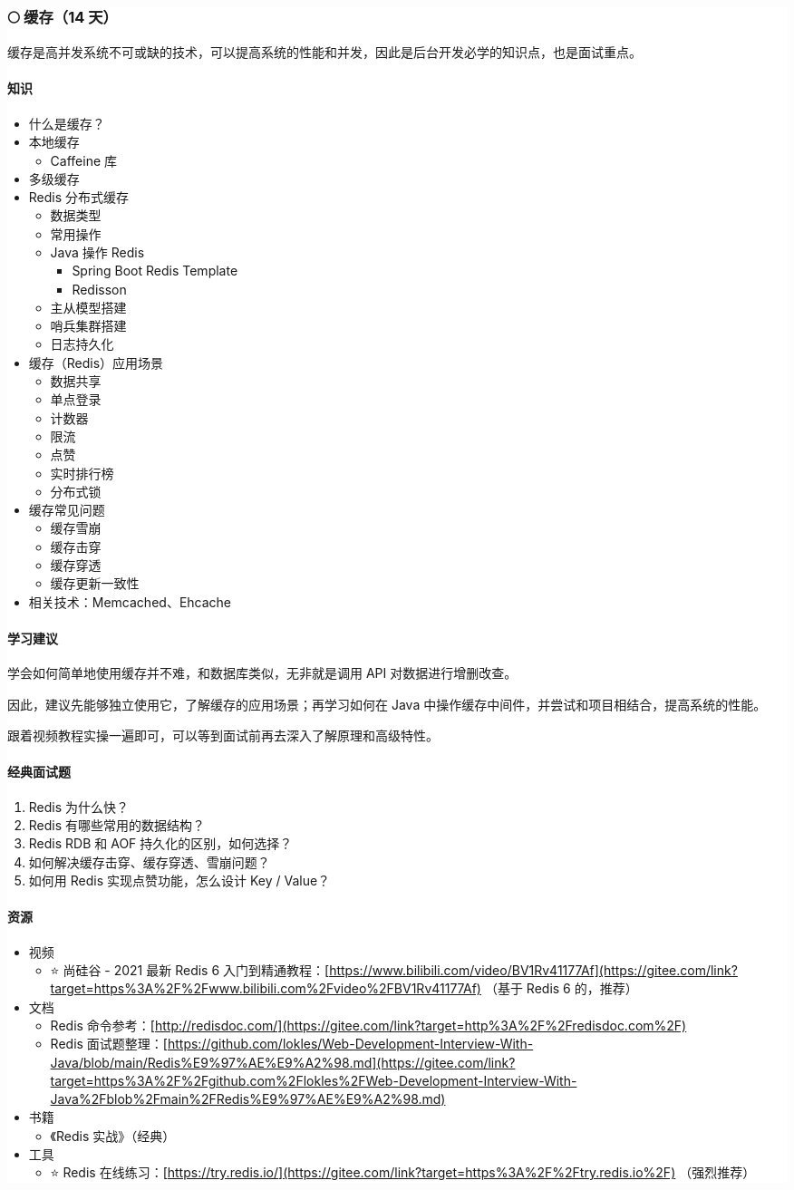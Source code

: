 ### 🌕 缓存（14 天）

缓存是高并发系统不可或缺的技术，可以提高系统的性能和并发，因此是后台开发必学的知识点，也是面试重点。

#### 知识

- 什么是缓存？
- 本地缓存
  - Caffeine 库
- 多级缓存
- Redis 分布式缓存
  - 数据类型
  - 常用操作
  - Java 操作 Redis
    - Spring Boot Redis Template
    - Redisson
  - 主从模型搭建
  - 哨兵集群搭建
  - 日志持久化
- 缓存（Redis）应用场景
  - 数据共享
  - 单点登录
  - 计数器
  - 限流
  - 点赞
  - 实时排行榜
  - 分布式锁
- 缓存常见问题
  - 缓存雪崩
  - 缓存击穿
  - 缓存穿透
  - 缓存更新一致性
- 相关技术：Memcached、Ehcache

#### 学习建议

学会如何简单地使用缓存并不难，和数据库类似，无非就是调用 API 对数据进行增删改查。

因此，建议先能够独立使用它，了解缓存的应用场景；再学习如何在 Java 中操作缓存中间件，并尝试和项目相结合，提高系统的性能。

跟着视频教程实操一遍即可，可以等到面试前再去深入了解原理和高级特性。

#### 经典面试题

1. Redis 为什么快？
2. Redis 有哪些常用的数据结构？
3. Redis RDB 和 AOF 持久化的区别，如何选择？
4. 如何解决缓存击穿、缓存穿透、雪崩问题？
5. 如何用 Redis 实现点赞功能，怎么设计 Key / Value？

#### 资源

- 视频
  - ⭐ 尚硅谷 - 2021 最新 Redis 6 入门到精通教程：[https://www.bilibili.com/video/BV1Rv41177Af](https://gitee.com/link?target=https%3A%2F%2Fwww.bilibili.com%2Fvideo%2FBV1Rv41177Af) （基于 Redis 6 的，推荐）
- 文档
  - Redis 命令参考：[http://redisdoc.com/](https://gitee.com/link?target=http%3A%2F%2Fredisdoc.com%2F)
  - Redis 面试题整理：[https://github.com/lokles/Web-Development-Interview-With-Java/blob/main/Redis%E9%97%AE%E9%A2%98.md](https://gitee.com/link?target=https%3A%2F%2Fgithub.com%2Flokles%2FWeb-Development-Interview-With-Java%2Fblob%2Fmain%2FRedis%E9%97%AE%E9%A2%98.md)
- 书籍
  - 《Redis 实战》（经典）
- 工具
  - ⭐ Redis 在线练习：[https://try.redis.io/](https://gitee.com/link?target=https%3A%2F%2Ftry.redis.io%2F) （强烈推荐）
